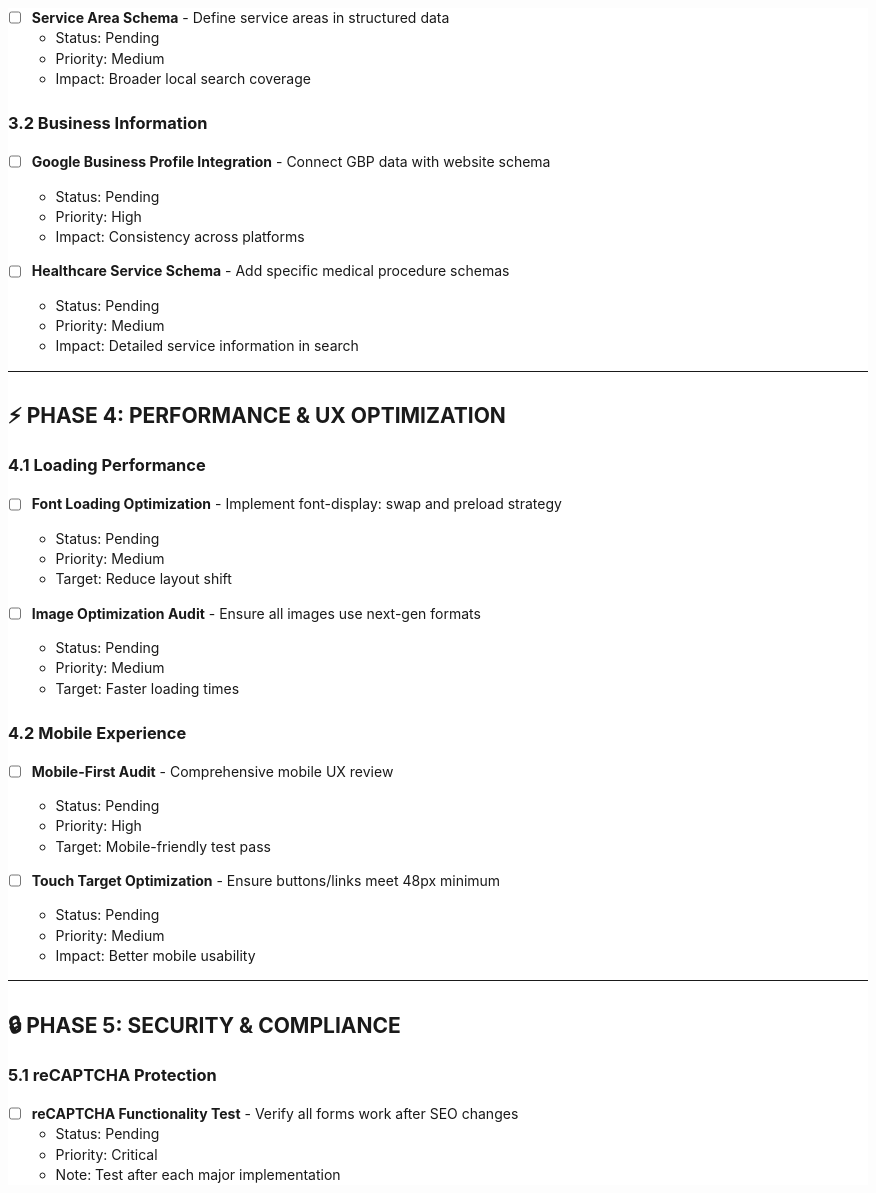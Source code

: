- [ ] **Service Area Schema** - Define service areas in structured data
  - Status: Pending
  - Priority: Medium
  - Impact: Broader local search coverage

### 3.2 Business Information
- [ ] **Google Business Profile Integration** - Connect GBP data with website schema
  - Status: Pending
  - Priority: High
  - Impact: Consistency across platforms

- [ ] **Healthcare Service Schema** - Add specific medical procedure schemas
  - Status: Pending
  - Priority: Medium
  - Impact: Detailed service information in search

---

## ⚡ **PHASE 4: PERFORMANCE & UX OPTIMIZATION**

### 4.1 Loading Performance
- [ ] **Font Loading Optimization** - Implement font-display: swap and preload strategy
  - Status: Pending
  - Priority: Medium
  - Target: Reduce layout shift

- [ ] **Image Optimization Audit** - Ensure all images use next-gen formats
  - Status: Pending
  - Priority: Medium
  - Target: Faster loading times

### 4.2 Mobile Experience
- [ ] **Mobile-First Audit** - Comprehensive mobile UX review
  - Status: Pending
  - Priority: High
  - Target: Mobile-friendly test pass

- [ ] **Touch Target Optimization** - Ensure buttons/links meet 48px minimum
  - Status: Pending
  - Priority: Medium
  - Impact: Better mobile usability

---

## 🔒 **PHASE 5: SECURITY & COMPLIANCE**

### 5.1 reCAPTCHA Protection
- [ ] **reCAPTCHA Functionality Test** - Verify all forms work after SEO changes
  - Status: Pending
  - Priority: Critical
  - Note: Test after each major implementation
